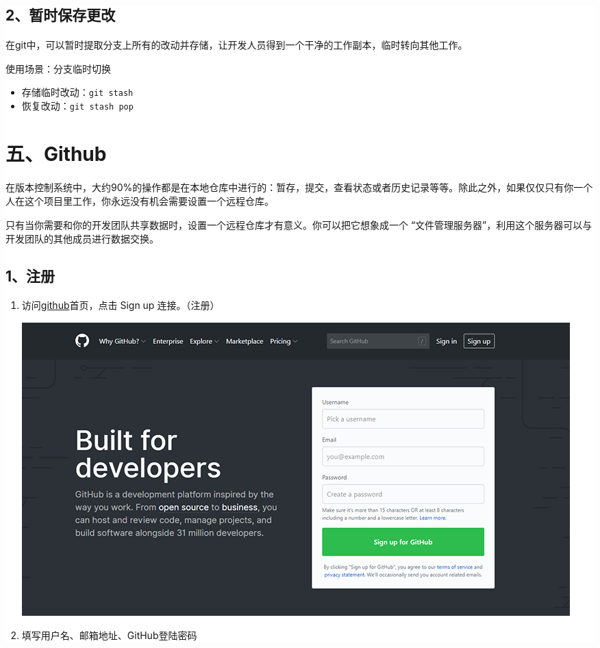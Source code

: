 
## 2、暂时保存更改

在git中，可以暂时提取分支上所有的改动并存储，让开发人员得到一个干净的工作副本，临时转向其他工作。

使用场景：分支临时切换

- 存储临时改动：`git stash`
- 恢复改动：`git stash pop`

# 五、Github

在版本控制系统中，大约90%的操作都是在本地仓库中进行的：暂存，提交，查看状态或者历史记录等等。除此之外，如果仅仅只有你一个人在这个项目里工作，你永远没有机会需要设置一个远程仓库。

只有当你需要和你的开发团队共享数据时，设置一个远程仓库才有意义。你可以把它想象成一个 “文件管理服务器”，利用这个服务器可以与开发团队的其他成员进行数据交换。

## 1、注册

1. 访问[github](https://github.com/)首页，点击 Sign up 连接。（注册）

   ![](images/assets11.png)

2. 填写用户名、邮箱地址、GitHub登陆密码
